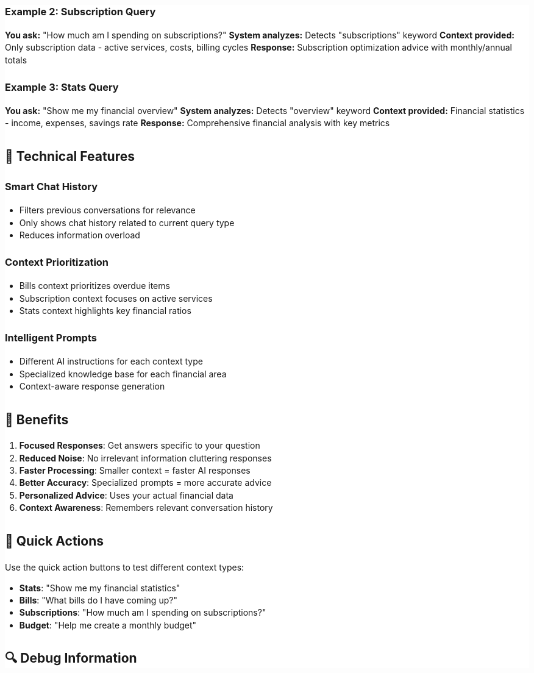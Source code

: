### Example 2: Subscription Query
**You ask:** "How much am I spending on subscriptions?"
**System analyzes:** Detects "subscriptions" keyword
**Context provided:** Only subscription data - active services, costs, billing cycles
**Response:** Subscription optimization advice with monthly/annual totals

### Example 3: Stats Query
**You ask:** "Show me my financial overview"
**System analyzes:** Detects "overview" keyword
**Context provided:** Financial statistics - income, expenses, savings rate
**Response:** Comprehensive financial analysis with key metrics

## 🔧 Technical Features

### Smart Chat History
- Filters previous conversations for relevance
- Only shows chat history related to current query type
- Reduces information overload

### Context Prioritization
- Bills context prioritizes overdue items
- Subscription context focuses on active services
- Stats context highlights key financial ratios

### Intelligent Prompts
- Different AI instructions for each context type
- Specialized knowledge base for each financial area
- Context-aware response generation

## 🎯 Benefits

1. **Focused Responses**: Get answers specific to your question
2. **Reduced Noise**: No irrelevant information cluttering responses
3. **Faster Processing**: Smaller context = faster AI responses
4. **Better Accuracy**: Specialized prompts = more accurate advice
5. **Personalized Advice**: Uses your actual financial data
6. **Context Awareness**: Remembers relevant conversation history

## 📱 Quick Actions

Use the quick action buttons to test different context types:
- **Stats**: "Show me my financial statistics"
- **Bills**: "What bills do I have coming up?"
- **Subscriptions**: "How much am I spending on subscriptions?"
- **Budget**: "Help me create a monthly budget"

## 🔍 Debug Information
